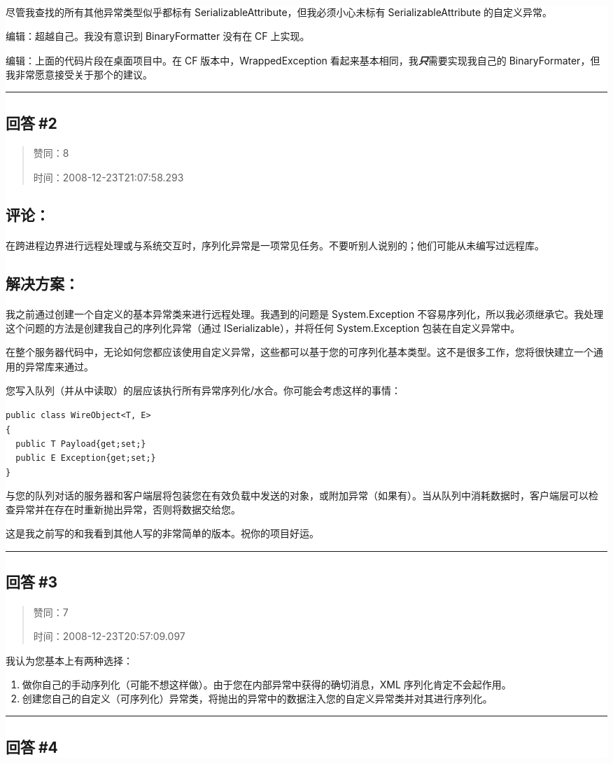 尽管我查找的所有其他异常类型似乎都标有 SerializableAttribute，但我必须小心未标有 SerializableAttribute 的自定义异常。

编辑：超越自己。我没有意识到 BinaryFormatter 没有在 CF 上实现。

编辑：上面的代码片段在桌面项目中。在 CF 版本中，WrappedException 看起来基本相同，我***只***需要实现我自己的 BinaryFormater，但我非常愿意接受关于那个的建议。

* * *

## 回答 #2

> 赞同：8
> 
> 时间：2008-12-23T21:07:58.293

## 评论：

在跨进程边界进行远程处理或与系统交互时，序列化异常是一项常见任务。不要听别人说别的；他们可能从未编写过远程库。

## 解决方案：

我之前通过创建一个自定义的基本异常类来进行远程处理。我遇到的问题是 System.Exception 不容易序列化，所以我必须继承它。我处理这个问题的方法是创建我自己的序列化异常（通过 ISerializable），并将任何 System.Exception 包装在自定义异常中。

在整个服务器代码中，无论如何您都应该使用自定义异常，这些都可以基于您的可序列化基本类型。这不是很多工作，您将很快建立一个通用的异常库来通过。

您写入队列（并从中读取）的层应该执行所有异常序列化/水合。你可能会考虑这样的事情：

```
public class WireObject<T, E>
{
  public T Payload{get;set;}
  public E Exception{get;set;}
} 
```

与您的队列对话的服务器和客户端层将包装您在有效负载中发送的对象，或附加异常（如果有）。当从队列中消耗数据时，客户端层可以检查异常并在存在时重新抛出异常，否则将数据交给您。

这是我之前写的和我看到其他人写的非常简单的版本。祝你的项目好运。

* * *

## 回答 #3

> 赞同：7
> 
> 时间：2008-12-23T20:57:09.097

我认为您基本上有两种选择：

1.  做你自己的手动序列化（可能不想这样做）。由于您在内部异常中获得的确切消息，XML 序列化肯定不会起作用。
2.  创建您自己的自定义（可序列化）异常类，将抛出的异常中的数据注入您的自定义异常类并对其进行序列化。

* * *

## 回答 #4
